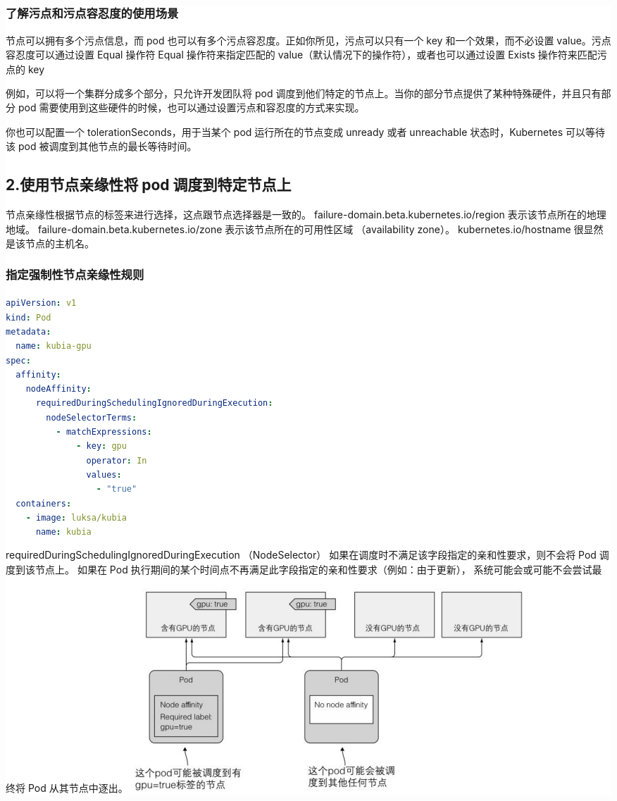 
### 了解污点和污点容忍度的使用场景

节点可以拥有多个污点信息，而 pod 也可以有多个污点容忍度。正如你所见，污点可以只有⼀个 key 和⼀个效果，而不必设置 value。污点容忍度可以通过设置 Equal 操作符 Equal 操作符来指定匹配的 value（默认情况下的操作符），或者也可以通过设置 Exists 操作符来匹配污点的 key

例如，可以将⼀个集群分成多个部分，只允许开发团队将 pod 调度到他们特定的节点上。当你的部分节点提供了某种特殊硬件，并且只有部分 pod 需要使用到这些硬件的时候，也可以通过设置污点和容忍度的方式来实现。

你也可以配置⼀个 tolerationSeconds，用于当某个 pod 运行所在的节点变成 unready 或者 unreachable 状态时，Kubernetes 可以等待该 pod 被调度到其他节点的最长等待时间。

## 2.使用节点亲缘性将 pod 调度到特定节点上

节点亲缘性根据节点的标签来进行选择，这点跟节点选择器是⼀致的。
failure-domain.beta.kubernetes.io/region 表⽰该节点所在的地理地域。
failure-domain.beta.kubernetes.io/zone 表⽰该节点所在的可用性区域
（availability zone）。
kubernetes.io/hostname 很显然是该节点的主机名。

### 指定强制性节点亲缘性规则

```yaml
apiVersion: v1
kind: Pod
metadata:
  name: kubia-gpu
spec:
  affinity:
    nodeAffinity:
      requiredDuringSchedulingIgnoredDuringExecution:
        nodeSelectorTerms:
          - matchExpressions:
              - key: gpu
                operator: In
                values:
                  - "true"
  containers:
    - image: luksa/kubia
      name: kubia
```

requiredDuringSchedulingIgnoredDuringExecution （NodeSelector）
如果在调度时不满足该字段指定的亲和性要求，则不会将 Pod 调度到该节点上。 如果在 Pod 执行期间的某个时间点不再满足此字段指定的亲和性要求（例如：由于更新）， 系统可能会或可能不会尝试最终将 Pod 从其节点中逐出。
![nodeAffinity](../../picture/nodeAffinity.png)

